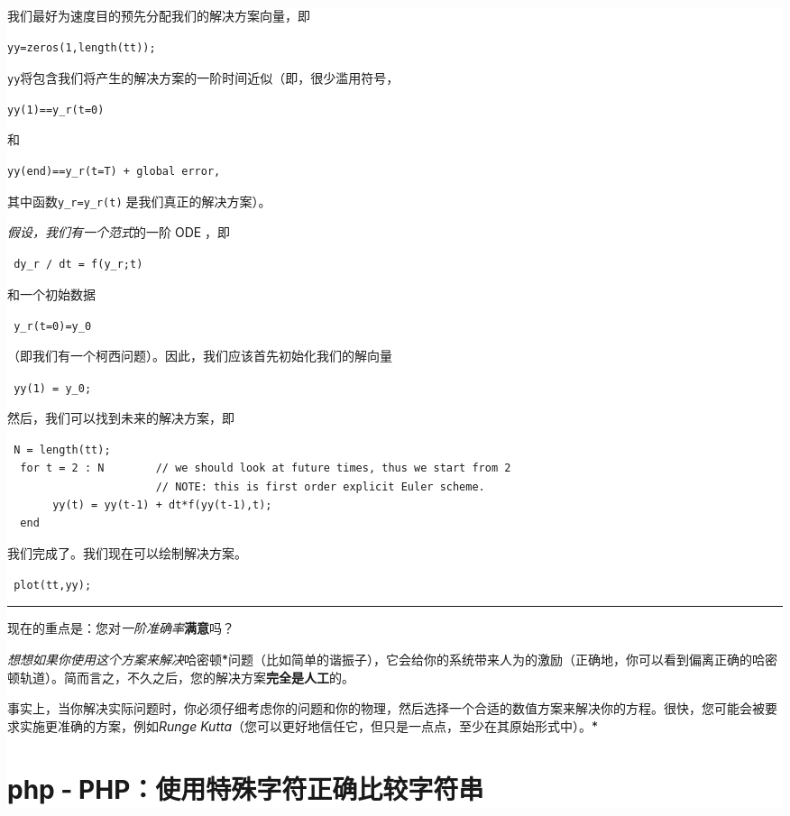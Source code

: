 我们最好为速度目的预先分配我们的解决方案向量，即

```
yy=zeros(1,length(tt)); 
```

`yy`将包含我们将产生的解决方案的一阶时间近似（即，很少滥用符号，

```
yy(1)==y_r(t=0) 
```

和

```
yy(end)==y_r(t=T) + global error, 
```

其中函数`y_r=y_r(t)` 是我们真正的解决方案）。

*假设，我们有一个范式*的一阶 ODE ，即

```
 dy_r / dt = f(y_r;t) 
```

和一个初始数据

```
 y_r(t=0)=y_0 
```

（即我们有一个柯西问题）。因此，我们应该首先初始化我们的解向量

```
 yy(1) = y_0; 
```

然后，我们可以找到未来的解决方案，即

```
 N = length(tt);
  for t = 2 : N        // we should look at future times, thus we start from 2
                       // NOTE: this is first order explicit Euler scheme.
       yy(t) = yy(t-1) + dt*f(yy(t-1),t);
  end 
```

我们完成了。我们现在可以绘制解决方案。

```
 plot(tt,yy); 
```

* * *

现在的重点是：您对*一阶准确率***满意**吗？

 *想想如果你使用这个方案来解决*哈密顿*问题（比如简单的谐振子），它会给你的系统带来人为的激励（正确地，你可以看到偏离正确的哈密顿轨道）。简而言之，不久之后，您的解决方案**完全是人工**的。

事实上，当你解决实际问题时，你必须仔细考虑你的问题和你的物理，然后选择一个合适的数值方案来解决你的方程。很快，您可能会被要求实施更准确的方案，例如*Runge Kutta*（您可以更好地信任它，但只是一点点，至少在其原始形式中）。*

# php - PHP：使用特殊字符正确比较字符串
